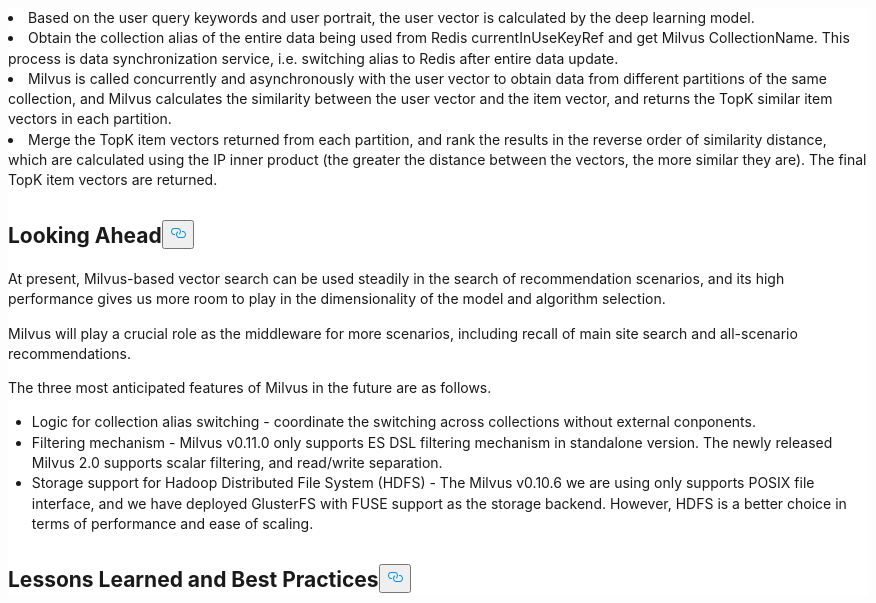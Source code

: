 <li>Based on the user query keywords and user portrait, the user vector is calculated by the deep learning model.</li>
<li>Obtain the collection alias of the entire data being used from Redis currentInUseKeyRef and get Milvus CollectionName. This process is data synchronization service, i.e. switching alias to Redis after entire data update.</li>
<li>Milvus is called concurrently and asynchronously with the user vector to obtain data from different partitions of the same collection, and Milvus calculates the similarity between the user vector and the item vector, and returns the TopK similar item vectors in each partition.</li>
<li>Merge the TopK item vectors returned from each partition, and rank the results in the reverse order of similarity distance, which are calculated using the IP inner product (the greater the distance between the vectors, the more similar they are). The final TopK item vectors are returned.</li>
</ol>
<h2 id="Looking-Ahead" class="common-anchor-header">Looking Ahead<button data-href="#Looking-Ahead" class="anchor-icon" translate="no">
      <svg translate="no"
        aria-hidden="true"
        focusable="false"
        height="20"
        version="1.1"
        viewBox="0 0 16 16"
        width="16"
      >
        <path
          fill="#0092E4"
          fill-rule="evenodd"
          d="M4 9h1v1H4c-1.5 0-3-1.69-3-3.5S2.55 3 4 3h4c1.45 0 3 1.69 3 3.5 0 1.41-.91 2.72-2 3.25V8.59c.58-.45 1-1.27 1-2.09C10 5.22 8.98 4 8 4H4c-.98 0-2 1.22-2 2.5S3 9 4 9zm9-3h-1v1h1c1 0 2 1.22 2 2.5S13.98 12 13 12H9c-.98 0-2-1.22-2-2.5 0-.83.42-1.64 1-2.09V6.25c-1.09.53-2 1.84-2 3.25C6 11.31 7.55 13 9 13h4c1.45 0 3-1.69 3-3.5S14.5 6 13 6z"
        ></path>
      </svg>
    </button></h2><p>At present, Milvus-based vector search can be used steadily in the search of recommendation scenarios, and its high performance gives us more room to play in the dimensionality of the model and algorithm selection.</p>
<p>Milvus will play a crucial role as the middleware for more scenarios, including recall of main site search and all-scenario recommendations.</p>
<p>The three most anticipated features of Milvus in the future are as follows.</p>
<ul>
<li>Logic for collection alias switching - coordinate the switching across collections without external conponents.</li>
<li>Filtering mechanism - Milvus v0.11.0 only supports ES DSL filtering mechanism in standalone version. The newly released Milvus 2.0 supports scalar filtering, and read/write separation.</li>
<li>Storage support for Hadoop Distributed File System (HDFS) - The Milvus v0.10.6 we are using only supports POSIX file interface, and we have deployed GlusterFS with FUSE support as the storage backend. However, HDFS is a better choice in terms of performance and ease of scaling.</li>
</ul>
<h2 id="Lessons-Learned-and-Best-Practices" class="common-anchor-header">Lessons Learned and Best Practices<button data-href="#Lessons-Learned-and-Best-Practices" class="anchor-icon" translate="no">
      <svg translate="no"
        aria-hidden="true"
        focusable="false"
        height="20"
        version="1.1"
        viewBox="0 0 16 16"
        width="16"
      >
        <path
          fill="#0092E4"
          fill-rule="evenodd"
          d="M4 9h1v1H4c-1.5 0-3-1.69-3-3.5S2.55 3 4 3h4c1.45 0 3 1.69 3 3.5 0 1.41-.91 2.72-2 3.25V8.59c.58-.45 1-1.27 1-2.09C10 5.22 8.98 4 8 4H4c-.98 0-2 1.22-2 2.5S3 9 4 9zm9-3h-1v1h1c1 0 2 1.22 2 2.5S13.98 12 13 12H9c-.98 0-2-1.22-2-2.5 0-.83.42-1.64 1-2.09V6.25c-1.09.53-2 1.84-2 3.25C6 11.31 7.55 13 9 13h4c1.45 0 3-1.69 3-3.5S14.5 6 13 6z"
        ></path>